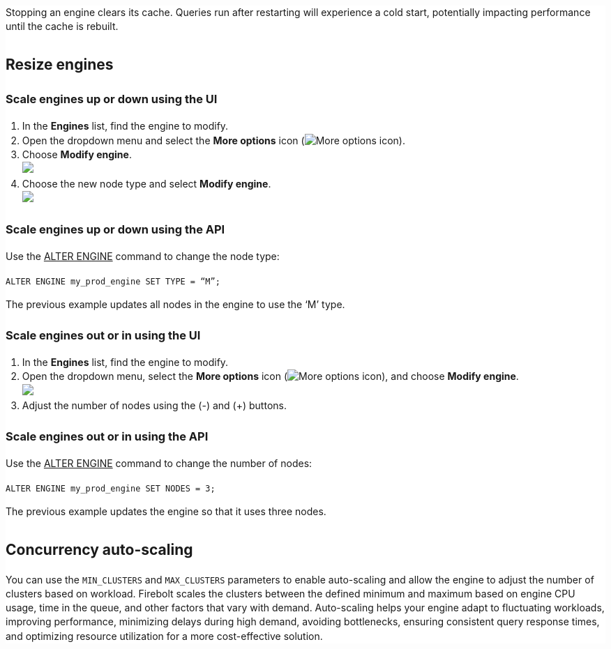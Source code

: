 Stopping an engine clears its cache. Queries run after restarting will experience a cold start, potentially impacting performance until the cache is rebuilt.

## [](#resize-engines)Resize engines

### [](#scale-engines-up-or-down-using-the-ui-)Scale engines up or down using the UI

1. In the **Engines** list, find the engine to modify.
2. Open the dropdown menu and select the **More options** icon (![More options icon](../../assets/images/more_options_icon.png)).
3. Choose **Modify engine**.  
   ![](/assets/images/Alter_Engine_Popup.png)
4. Choose the new node type and select **Modify engine**.  
   ![](/assets/images/Modify_Engine_Type.png)

### [](#scale-engines-up-or-down-using-the-api-)Scale engines up or down using the API

Use the [ALTER ENGINE](/sql_reference/commands/engines/alter-engine.html) command to change the node type:

```
ALTER ENGINE my_prod_engine SET TYPE = “M”;
```

The previous example updates all nodes in the engine to use the ‘M’ type.

### [](#scale-engines-out-or-in-using-the-ui)Scale engines out or in using the UI

1. In the **Engines** list, find the engine to modify.
2. Open the dropdown menu, select the **More options** icon (![More options icon](../../assets/images/more_options_icon.png)), and choose **Modify engine**.  
   ![](/assets/images/Alter_Engine_Popup.png)
3. Adjust the number of nodes using the (-) and (+) buttons.

### [](#scale-engines-out-or-in-using-the-api)Scale engines out or in using the API

Use the [ALTER ENGINE](/sql_reference/commands/engines/alter-engine.html) command to change the number of nodes:

```
ALTER ENGINE my_prod_engine SET NODES = 3;
```

The previous example updates the engine so that it uses three nodes.

## [](#concurrency-auto-scaling)Concurrency auto-scaling

You can use the `MIN_CLUSTERS` and `MAX_CLUSTERS` parameters to enable auto-scaling and allow the engine to adjust the number of clusters based on workload. Firebolt scales the clusters between the defined minimum and maximum based on engine CPU usage, time in the queue, and other factors that vary with demand. Auto-scaling helps your engine adapt to fluctuating workloads, improving performance, minimizing delays during high demand, avoiding bottlenecks, ensuring consistent query response times, and optimizing resource utilization for a more cost-effective solution.
